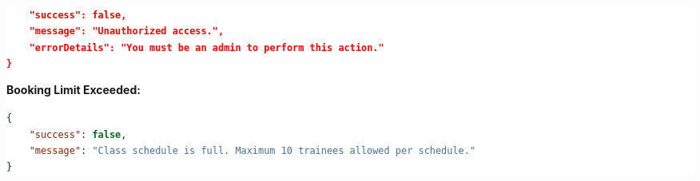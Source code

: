 ```json
    "success": false,
    "message": "Unauthorized access.",
    "errorDetails": "You must be an admin to perform this action."
}
```
**Booking Limit Exceeded:**
```json
{
    "success": false,
    "message": "Class schedule is full. Maximum 10 trainees allowed per schedule."
}
```